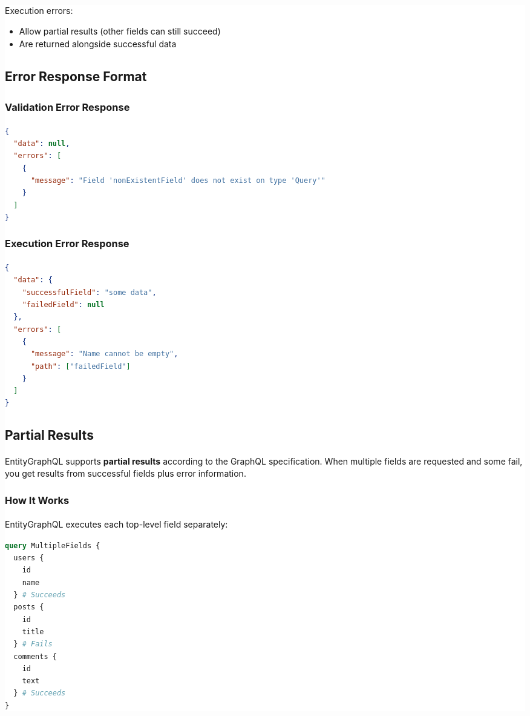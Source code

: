 Execution errors:

- Allow partial results (other fields can still succeed)
- Are returned alongside successful data

## Error Response Format

### Validation Error Response

```json
{
  "data": null,
  "errors": [
    {
      "message": "Field 'nonExistentField' does not exist on type 'Query'"
    }
  ]
}
```

### Execution Error Response

```json
{
  "data": {
    "successfulField": "some data",
    "failedField": null
  },
  "errors": [
    {
      "message": "Name cannot be empty",
      "path": ["failedField"]
    }
  ]
}
```

## Partial Results

EntityGraphQL supports **partial results** according to the GraphQL specification. When multiple fields are requested and some fail, you get results from successful fields plus error information.

### How It Works

EntityGraphQL executes each top-level field separately:

```graphql
query MultipleFields {
  users {
    id
    name
  } # Succeeds
  posts {
    id
    title
  } # Fails
  comments {
    id
    text
  } # Succeeds
}
```
